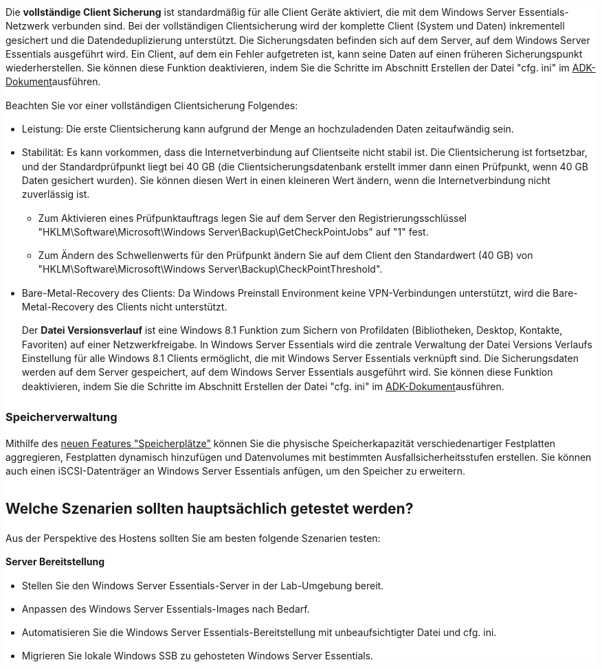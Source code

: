  Die **vollständige Client Sicherung** ist standardmäßig für alle Client Geräte aktiviert, die mit dem Windows Server Essentials-Netzwerk verbunden sind. Bei der vollständigen Clientsicherung wird der komplette Client (System und Daten) inkrementell gesichert und die Datendeduplizierung unterstützt. Die Sicherungsdaten befinden sich auf dem Server, auf dem Windows Server Essentials ausgeführt wird. Ein Client, auf dem ein Fehler aufgetreten ist, kann seine Daten auf einen früheren Sicherungspunkt wiederherstellen. Sie können diese Funktion deaktivieren, indem Sie die Schritte im Abschnitt Erstellen der Datei "cfg. ini" im [ADK-Dokument](https://technet.microsoft.com/library/jj200150)ausführen.  
  
 Beachten Sie vor einer vollständigen Clientsicherung Folgendes:  
  
- Leistung: Die erste Clientsicherung kann aufgrund der Menge an hochzuladenden Daten zeitaufwändig sein.  
  
- Stabilität: Es kann vorkommen, dass die Internetverbindung auf Clientseite nicht stabil ist. Die Clientsicherung ist fortsetzbar, und der Standardprüfpunkt liegt bei 40 GB (die Clientsicherungsdatenbank erstellt immer dann einen Prüfpunkt, wenn 40 GB Daten gesichert wurden). Sie können diesen Wert in einen kleineren Wert ändern, wenn die Internetverbindung nicht zuverlässig ist.  
  
  -   Zum Aktivieren eines Prüfpunktauftrags legen Sie auf dem Server den Registrierungsschlüssel "HKLM\Software\Microsoft\Windows Server\Backup\GetCheckPointJobs" auf "1" fest.  
  
  -   Zum Ändern des Schwellenwerts für den Prüfpunkt ändern Sie auf dem Client den Standardwert (40 GB) von "HKLM\Software\Microsoft\Windows Server\Backup\CheckPointThreshold".  
  
- Bare-Metal-Recovery des Clients: Da Windows Preinstall Environment keine VPN-Verbindungen unterstützt, wird die Bare-Metal-Recovery des Clients nicht unterstützt.  
  
  Der **Datei Versionsverlauf** ist eine Windows 8.1 Funktion zum Sichern von Profildaten (Bibliotheken, Desktop, Kontakte, Favoriten) auf einer Netzwerkfreigabe. In Windows Server Essentials wird die zentrale Verwaltung der Datei Versions Verlaufs Einstellung für alle Windows 8.1 Clients ermöglicht, die mit Windows Server Essentials verknüpft sind. Die Sicherungsdaten werden auf dem Server gespeichert, auf dem Windows Server Essentials ausgeführt wird. Sie können diese Funktion deaktivieren, indem Sie die Schritte im Abschnitt Erstellen der Datei "cfg. ini" im [ADK-Dokument](https://technet.microsoft.com/library/jj200150)ausführen.  
  
### <a name="storage-management"></a>Speicherverwaltung  
 Mithilfe des [neuen Features "Speicherplätze"](https://technet.microsoft.com/library/hh831739.aspx) können Sie die physische Speicherkapazität verschiedenartiger Festplatten aggregieren, Festplatten dynamisch hinzufügen und Datenvolumes mit bestimmten Ausfallsicherheitsstufen erstellen. Sie können auch einen iSCSI-Datenträger an Windows Server Essentials anfügen, um den Speicher zu erweitern.  
  
## <a name="what-are-the-main-scenarios-i-should-test"></a>Welche Szenarien sollten hauptsächlich getestet werden?  
 Aus der Perspektive des Hostens sollten Sie am besten folgende Szenarien testen:  
  
 **Server Bereitstellung**  
  
- Stellen Sie den Windows Server Essentials-Server in der Lab-Umgebung bereit.  
  
- Anpassen des Windows Server Essentials-Images nach Bedarf.  
  
- Automatisieren Sie die Windows Server Essentials-Bereitstellung mit unbeaufsichtigter Datei und cfg. ini.  
  
- Migrieren Sie lokale Windows SSB zu gehosteten Windows Server Essentials.  
  